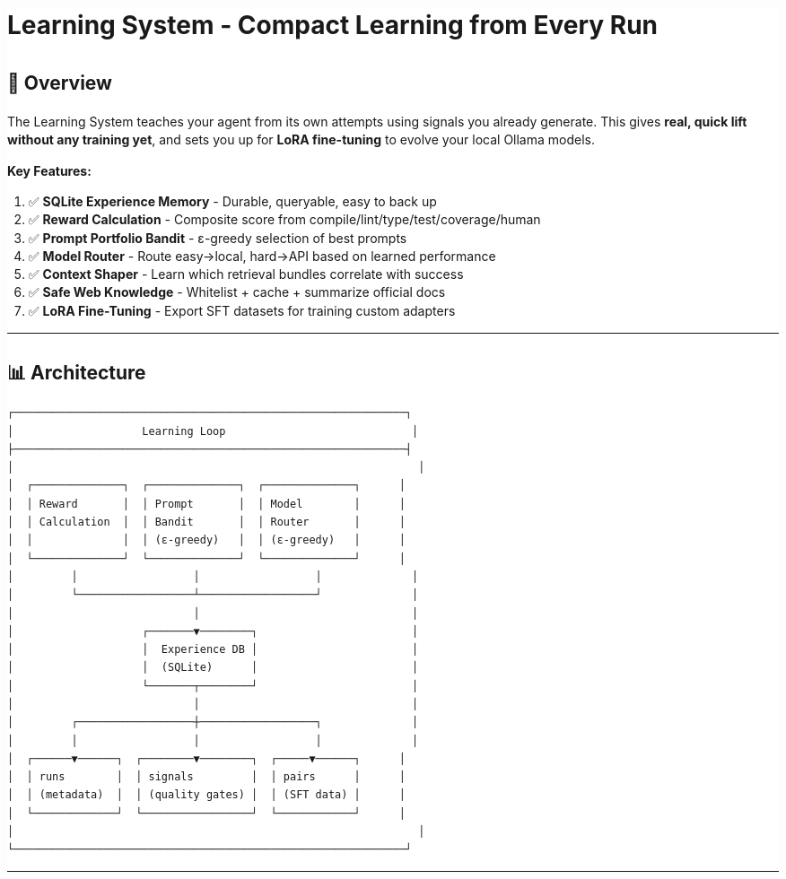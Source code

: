 # Learning System - Compact Learning from Every Run

## 🎯 Overview

The Learning System teaches your agent from its own attempts using signals you already generate. This gives **real, quick lift without any training yet**, and sets you up for **LoRA fine-tuning** to evolve your local Ollama models.

**Key Features:**
1. ✅ **SQLite Experience Memory** - Durable, queryable, easy to back up
2. ✅ **Reward Calculation** - Composite score from compile/lint/type/test/coverage/human
3. ✅ **Prompt Portfolio Bandit** - ε-greedy selection of best prompts
4. ✅ **Model Router** - Route easy→local, hard→API based on learned performance
5. ✅ **Context Shaper** - Learn which retrieval bundles correlate with success
6. ✅ **Safe Web Knowledge** - Whitelist + cache + summarize official docs
7. ✅ **LoRA Fine-Tuning** - Export SFT datasets for training custom adapters

---

## 📊 Architecture

```
┌─────────────────────────────────────────────────────────────┐
│                    Learning Loop                             │
├─────────────────────────────────────────────────────────────┤
│                                                               │
│  ┌──────────────┐  ┌──────────────┐  ┌──────────────┐      │
│  │ Reward       │  │ Prompt       │  │ Model        │      │
│  │ Calculation  │  │ Bandit       │  │ Router       │      │
│  │              │  │ (ε-greedy)   │  │ (ε-greedy)   │      │
│  └──────────────┘  └──────────────┘  └──────────────┘      │
│         │                  │                  │              │
│         └──────────────────┴──────────────────┘              │
│                            │                                 │
│                    ┌───────▼────────┐                        │
│                    │  Experience DB │                        │
│                    │  (SQLite)      │                        │
│                    └───────┬────────┘                        │
│                            │                                 │
│         ┌──────────────────┼──────────────────┐              │
│         │                  │                  │              │
│  ┌──────▼──────┐  ┌────────▼────────┐  ┌─────▼──────┐      │
│  │ runs        │  │ signals         │  │ pairs      │      │
│  │ (metadata)  │  │ (quality gates) │  │ (SFT data) │      │
│  └─────────────┘  └─────────────────┘  └────────────┘      │
│                                                               │
└─────────────────────────────────────────────────────────────┘
```

---
